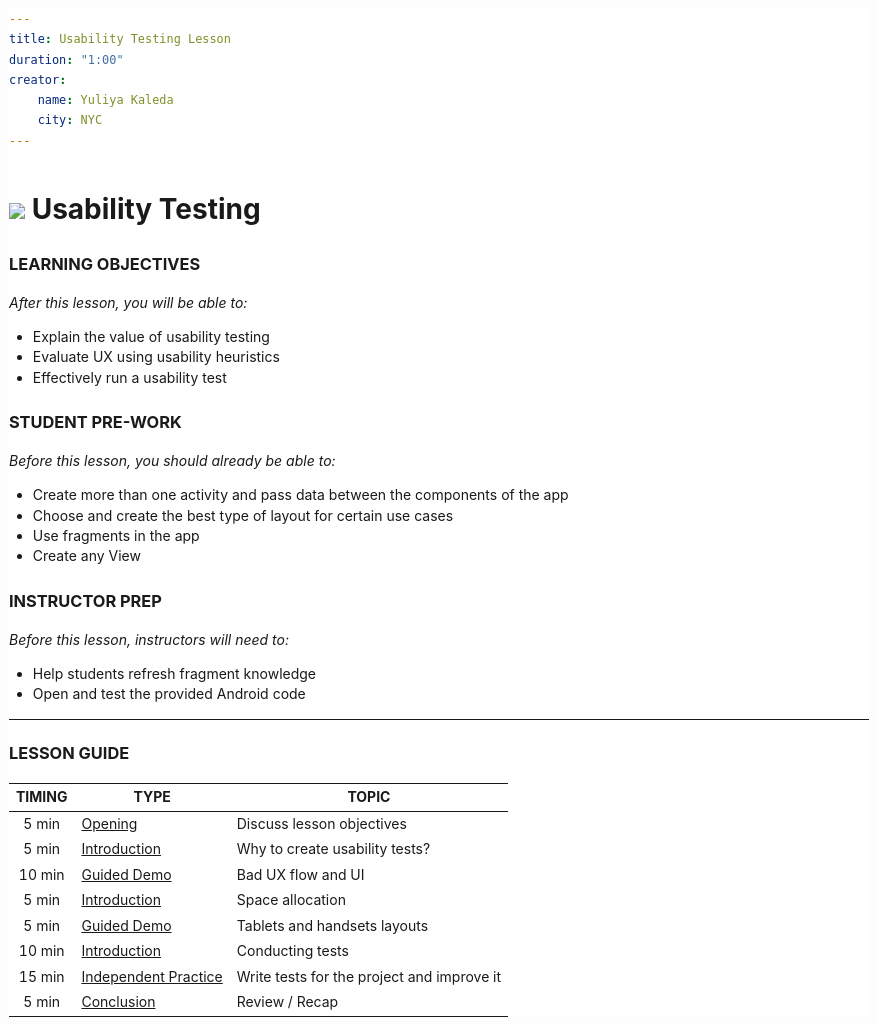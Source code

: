 ```yaml
---
title: Usability Testing Lesson
duration: "1:00"
creator:
    name: Yuliya Kaleda
    city: NYC
---
```



# ![](https://ga-dash.s3.amazonaws.com/production/assets/logo-9f88ae6c9c3871690e33280fcf557f33.png) Usability Testing

### LEARNING OBJECTIVES
*After this lesson, you will be able to:*
- Explain the value of usability testing
- Evaluate UX using usability heuristics
- Effectively run a usability test

### STUDENT PRE-WORK
*Before this lesson, you should already be able to:*
- Create more than one activity and pass data between the components of the app
- Choose and create the best type of layout for certain use cases
- Use fragments in the app
- Create any View

### INSTRUCTOR PREP
*Before this lesson, instructors will need to:*
- Help students refresh fragment knowledge
- Open and test the provided Android code

---

### LESSON GUIDE

| TIMING  | TYPE  | TOPIC  |
|:-:|---|---|
| 5 min  | [Opening](#opening-5-min)  | Discuss lesson objectives |
| 5 min  | [Introduction](#introduction-why-to-create-usability-tests-5-mins)  | Why to create usability tests? |
| 10 min  | [Guided Demo](#guided-demo-bad-ux-flow-and-ui-10-mins)  | Bad UX flow and UI |
| 5 min  | [Introduction](#introduction-space-allocation-5-mins)  | Space allocation |
| 5 min  | [Guided Demo](#guided-demo-tablets-and-handsets-layouts-5-mins)  | Tablets and handsets layouts |
| 10 min  | [Introduction](#introduction-conducting-tests-10-mins)  | Conducting tests |
| 15 min  | [Independent Practice](#independent-practice-write-tests-for-the-project-and-improve-it-15-mins)  | Write tests for the project and improve it |
| 5 min  | [Conclusion](#conclusion-5-mins)  | Review / Recap |
